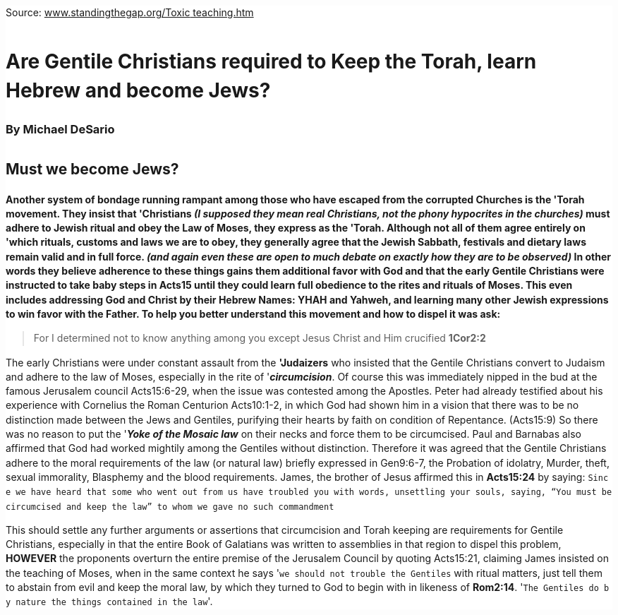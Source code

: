 






﻿Source: [www.standingthegap.org/Toxic teaching.htm](http://www.standingthegap.org/Toxic%20teaching.htm)

# Are Gentile Christians required to Keep the Torah, learn Hebrew and become Jews?

### By Michael DeSario

## Must we become Jews?

**Another system of bondage running rampant among those who have escaped from the corrupted Churches is the 'Torah movement. They insist that 'Christians _(I supposed they mean real Christians, not the phony hypocrites in the churches)_ must adhere to Jewish ritual and obey the Law of Moses, they express as the 'Torah. Although not all of them agree entirely on 'which rituals, customs and laws we are to obey, they generally agree that the Jewish Sabbath, festivals and dietary laws remain valid and in full force. _(and again even these are open to much debate on exactly how they are to be observed)_ In other words they believe adherence to these things gains them additional favor with God and that the early Gentile Christians were instructed to take baby steps in Acts15 until they could learn full obedience to the rites and rituals of Moses. This even includes addressing God and Christ by their Hebrew Names: YHAH and Yahweh, and learning many other Jewish expressions to win favor with the Father. To help you better understand this movement and how to dispel it was ask:**

> For I determined not to know anything among you except Jesus Christ and Him crucified **1Cor2:2**

 The early Christians were under constant assault from the **'Judaizers** who insisted that the Gentile Christians convert to Judaism and adhere to the law of Moses, especially in the rite of '**_circumcision_**. Of course this was immediately nipped in the bud at the famous Jerusalem council Acts15:6-29, when the issue was contested among the Apostles. Peter had already testified about his experience with Cornelius the Roman Centurion Acts10:1-2, in which God had shown him in a vision that there was to be no distinction made between the Jews and Gentiles, purifying their hearts by faith on condition of Repentance. (Acts15:9) So there was no reason to put the '**_Yoke of the Mosaic law_** on their necks and force them to be circumcised. Paul and Barnabas also affirmed that God had worked mightily among the Gentiles without distinction. Therefore it was agreed that the Gentile Christians adhere to the moral requirements of the law (or natural law) briefly expressed in Gen9:6-7, the Probation of idolatry, Murder, theft, sexual immorality, Blasphemy and the blood requirements. James, the brother of Jesus affirmed this in **Acts15:24** by saying: `Since we have heard that some who went out from us have troubled you with words, unsettling your souls, saying, “You must be circumcised and keep the law” to whom we gave no such commandment`

This should settle any further arguments or assertions that circumcision and Torah keeping are requirements for Gentile Christians, especially in that the entire Book of Galatians was written to assemblies in that region to dispel this problem, **HOWEVER** the proponents overturn the entire premise of the Jerusalem Council by quoting Acts15:21, claiming James insisted on the teaching of Moses, when in the same context he says '`we should not trouble the Gentiles` with ritual matters, just tell them to abstain from evil and keep the moral law, by which they turned to God to begin with in likeness of **Rom2:14**. '`The Gentiles do by nature the things contained in the law`'.
